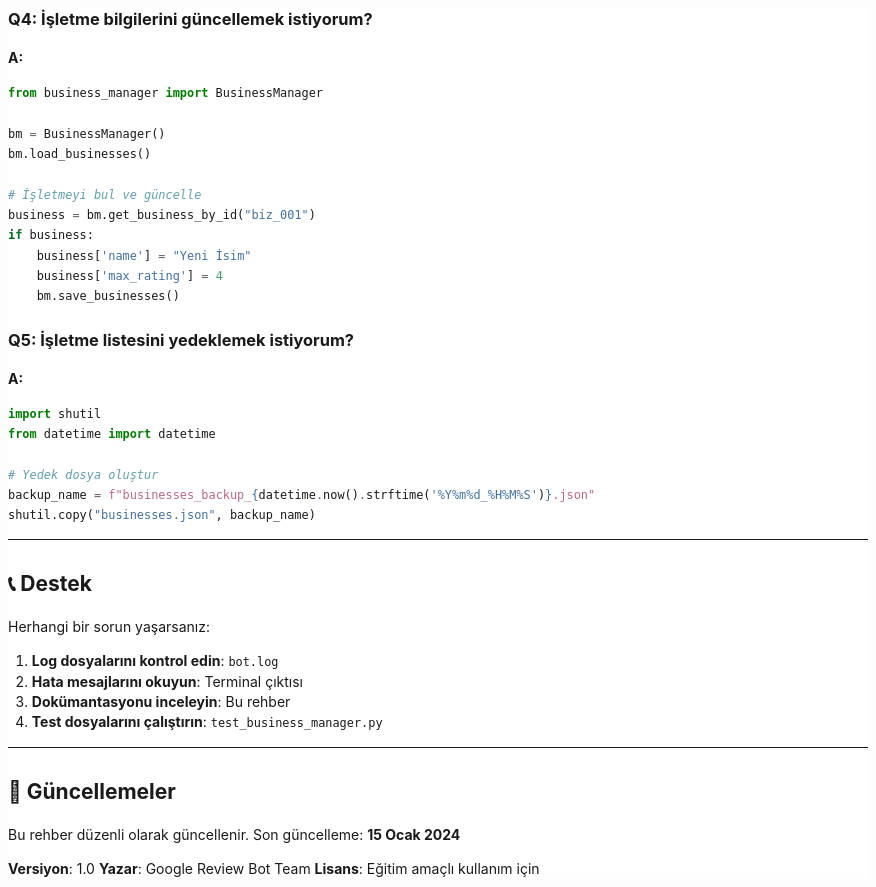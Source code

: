 ### Q4: İşletme bilgilerini güncellemek istiyorum?

**A:**
```python
from business_manager import BusinessManager

bm = BusinessManager()
bm.load_businesses()

# İşletmeyi bul ve güncelle
business = bm.get_business_by_id("biz_001")
if business:
    business['name'] = "Yeni İsim"
    business['max_rating'] = 4
    bm.save_businesses()
```

### Q5: İşletme listesini yedeklemek istiyorum?

**A:**
```python
import shutil
from datetime import datetime

# Yedek dosya oluştur
backup_name = f"businesses_backup_{datetime.now().strftime('%Y%m%d_%H%M%S')}.json"
shutil.copy("businesses.json", backup_name)
```

---

## 📞 Destek

Herhangi bir sorun yaşarsanız:

1. **Log dosyalarını kontrol edin**: `bot.log`
2. **Hata mesajlarını okuyun**: Terminal çıktısı
3. **Dokümantasyonu inceleyin**: Bu rehber
4. **Test dosyalarını çalıştırın**: `test_business_manager.py`

---

## 🔄 Güncellemeler

Bu rehber düzenli olarak güncellenir. Son güncelleme: **15 Ocak 2024**

**Versiyon**: 1.0
**Yazar**: Google Review Bot Team
**Lisans**: Eğitim amaçlı kullanım için
